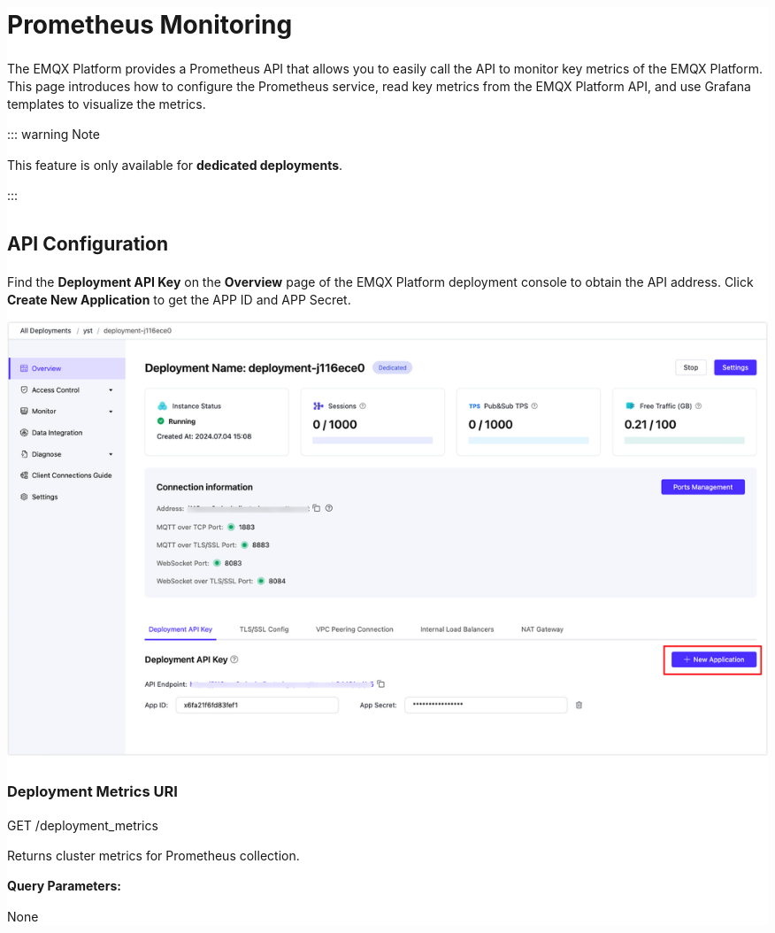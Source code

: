 # Prometheus Monitoring

The EMQX Platform provides a Prometheus API that allows you to easily call the API to monitor key metrics of the EMQX Platform. This page introduces how to configure the Prometheus service, read key metrics from the EMQX Platform API, and use Grafana templates to visualize the metrics.

::: warning Note

This feature is only available for **dedicated deployments**. 

:::

## API Configuration

Find the **Deployment API Key** on the **Overview** page of the EMQX Platform deployment console to obtain the API address. Click **Create New Application** to get the APP ID and APP Secret.

![prometheus_en_api](./_assets/prometheus_en_api.png)

### Deployment Metrics URI

GET /deployment_metrics

Returns cluster metrics for Prometheus collection.

**Query Parameters:**

None
